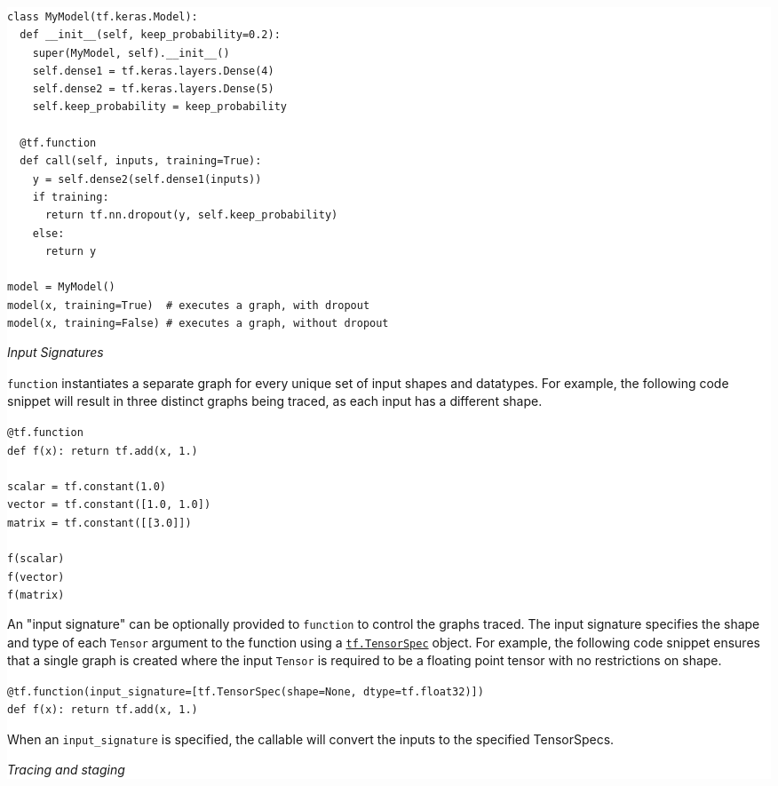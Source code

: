     
    
    class MyModel(tf.keras.Model):
      def __init__(self, keep_probability=0.2):
        super(MyModel, self).__init__()
        self.dense1 = tf.keras.layers.Dense(4)
        self.dense2 = tf.keras.layers.Dense(5)
        self.keep_probability = keep_probability
    
      @tf.function
      def call(self, inputs, training=True):
        y = self.dense2(self.dense1(inputs))
        if training:
          return tf.nn.dropout(y, self.keep_probability)
        else:
          return y
    
    model = MyModel()
    model(x, training=True)  # executes a graph, with dropout
    model(x, training=False) # executes a graph, without dropout
    

_Input Signatures_

`function` instantiates a separate graph for every unique set of input shapes
and datatypes. For example, the following code snippet will result in three
distinct graphs being traced, as each input has a different shape.

    
    
    @tf.function
    def f(x): return tf.add(x, 1.)
    
    scalar = tf.constant(1.0)
    vector = tf.constant([1.0, 1.0])
    matrix = tf.constant([[3.0]])
    
    f(scalar)
    f(vector)
    f(matrix)
    

An "input signature" can be optionally provided to `function` to control the
graphs traced. The input signature specifies the shape and type of each
`Tensor` argument to the function using a
[`tf.TensorSpec`](https://tensorflow.google.cn/api_docs/python/tf/TensorSpec)
object. For example, the following code snippet ensures that a single graph is
created where the input `Tensor` is required to be a floating point tensor
with no restrictions on shape.

    
    
    @tf.function(input_signature=[tf.TensorSpec(shape=None, dtype=tf.float32)])
    def f(x): return tf.add(x, 1.)
    

When an `input_signature` is specified, the callable will convert the inputs
to the specified TensorSpecs.

_Tracing and staging_
